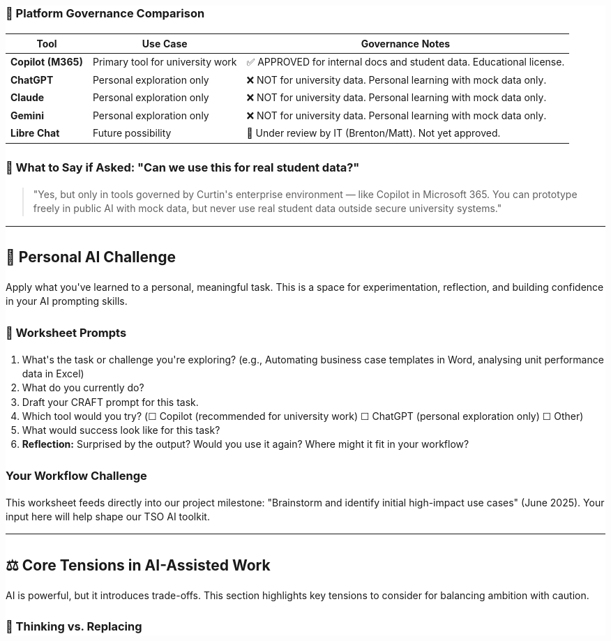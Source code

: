 ### 🚧 Platform Governance Comparison

| Tool | Use Case | Governance Notes |
|------|----------|------------------|
| **Copilot (M365)** | Primary tool for university work | ✅ APPROVED for internal docs and student data. Educational license. |
| **ChatGPT** | Personal exploration only | ❌ NOT for university data. Personal learning with mock data only. |
| **Claude** | Personal exploration only | ❌ NOT for university data. Personal learning with mock data only. |
| **Gemini** | Personal exploration only | ❌ NOT for university data. Personal learning with mock data only. |
| **Libre Chat** | Future possibility | 🔄 Under review by IT (Brenton/Matt). Not yet approved. |

### 🚶 What to Say if Asked: "Can we use this for real student data?"

> "Yes, but only in tools governed by Curtin's enterprise environment — like Copilot in Microsoft 365. You can prototype freely in public AI with mock data, but never use real student data outside secure university systems."

---

## 🧩 Personal AI Challenge

Apply what you've learned to a personal, meaningful task. This is a space for experimentation, reflection, and building confidence in your AI prompting skills.

### 📝 Worksheet Prompts

1. What's the task or challenge you're exploring? (e.g., Automating business case templates in Word, analysing unit performance data in Excel)
2. What do you currently do?
3. Draft your CRAFT prompt for this task.
4. Which tool would you try? (☐ Copilot (recommended for university work) ☐ ChatGPT (personal exploration only) ☐ Other)
5. What would success look like for this task?
6. **Reflection:** Surprised by the output? Would you use it again? Where might it fit in your workflow?

### Your Workflow Challenge

This worksheet feeds directly into our project milestone: "Brainstorm and identify initial high-impact use cases" (June 2025). Your input here will help shape our TSO AI toolkit.

---

## ⚖️ Core Tensions in AI-Assisted Work

AI is powerful, but it introduces trade-offs. This section highlights key tensions to consider for balancing ambition with caution.

### 🧠 Thinking vs. Replacing
